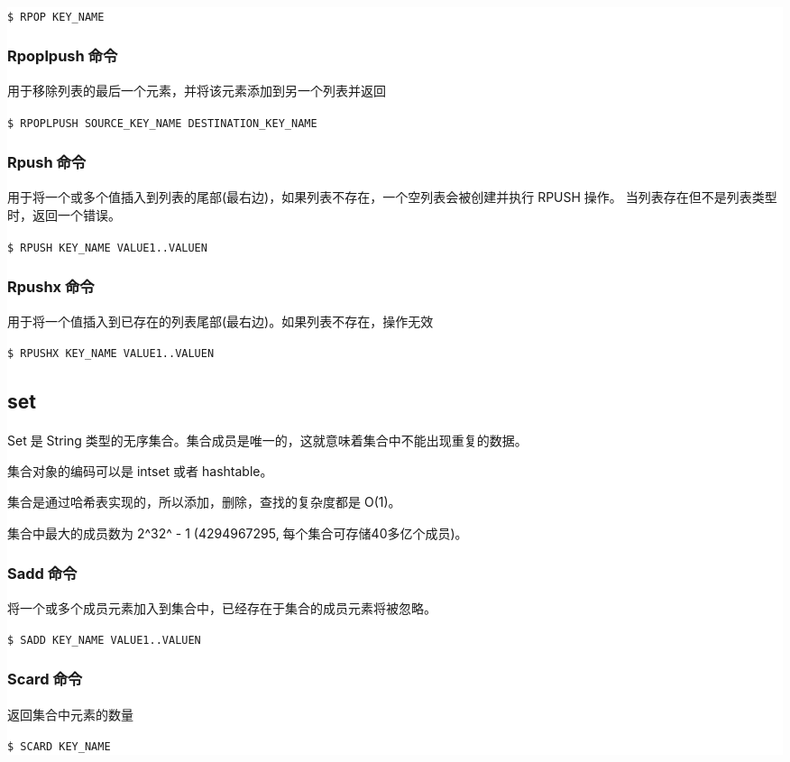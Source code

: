```shell
$ RPOP KEY_NAME
```



### Rpoplpush 命令

用于移除列表的最后一个元素，并将该元素添加到另一个列表并返回

```shell
$ RPOPLPUSH SOURCE_KEY_NAME DESTINATION_KEY_NAME
```



### Rpush 命令

用于将一个或多个值插入到列表的尾部(最右边)，如果列表不存在，一个空列表会被创建并执行 RPUSH 操作。 当列表存在但不是列表类型时，返回一个错误。

```shell
$ RPUSH KEY_NAME VALUE1..VALUEN
```



### Rpushx 命令

用于将一个值插入到已存在的列表尾部(最右边)。如果列表不存在，操作无效

```shell
$ RPUSHX KEY_NAME VALUE1..VALUEN
```



## set

Set 是 String 类型的无序集合。集合成员是唯一的，这就意味着集合中不能出现重复的数据。

集合对象的编码可以是 intset 或者 hashtable。

集合是通过哈希表实现的，所以添加，删除，查找的复杂度都是 O(1)。

集合中最大的成员数为 2^32^ - 1 (4294967295, 每个集合可存储40多亿个成员)。



### Sadd 命令

将一个或多个成员元素加入到集合中，已经存在于集合的成员元素将被忽略。

```shell
$ SADD KEY_NAME VALUE1..VALUEN
```



### Scard 命令

返回集合中元素的数量

```shell
$ SCARD KEY_NAME
```

